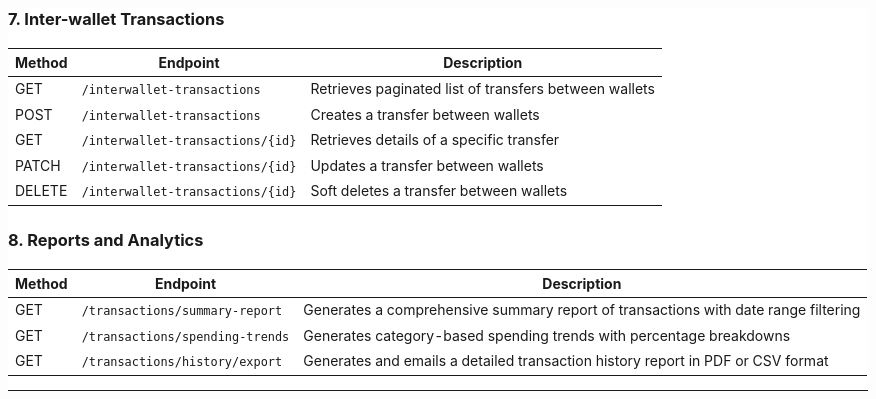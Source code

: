 ### 7. Inter-wallet Transactions
| Method | Endpoint                          | Description                                                                 |
|--------|-----------------------------------|-----------------------------------------------------------------------------|
| GET    | `/interwallet-transactions`      | Retrieves paginated list of transfers between wallets                       |
| POST   | `/interwallet-transactions`      | Creates a transfer between wallets                                          |
| GET    | `/interwallet-transactions/{id}` | Retrieves details of a specific transfer                                    |
| PATCH  | `/interwallet-transactions/{id}` | Updates a transfer between wallets                                          |
| DELETE | `/interwallet-transactions/{id}` | Soft deletes a transfer between wallets                                     |

### 8. Reports and Analytics
| Method | Endpoint                          | Description                                                                 |
|--------|-----------------------------------|-----------------------------------------------------------------------------|
| GET    | `/transactions/summary-report`   | Generates a comprehensive summary report of transactions with date range filtering |
| GET    | `/transactions/spending-trends`  | Generates category-based spending trends with percentage breakdowns         |
| GET    | `/transactions/history/export`   | Generates and emails a detailed transaction history report in PDF or CSV format |

---



